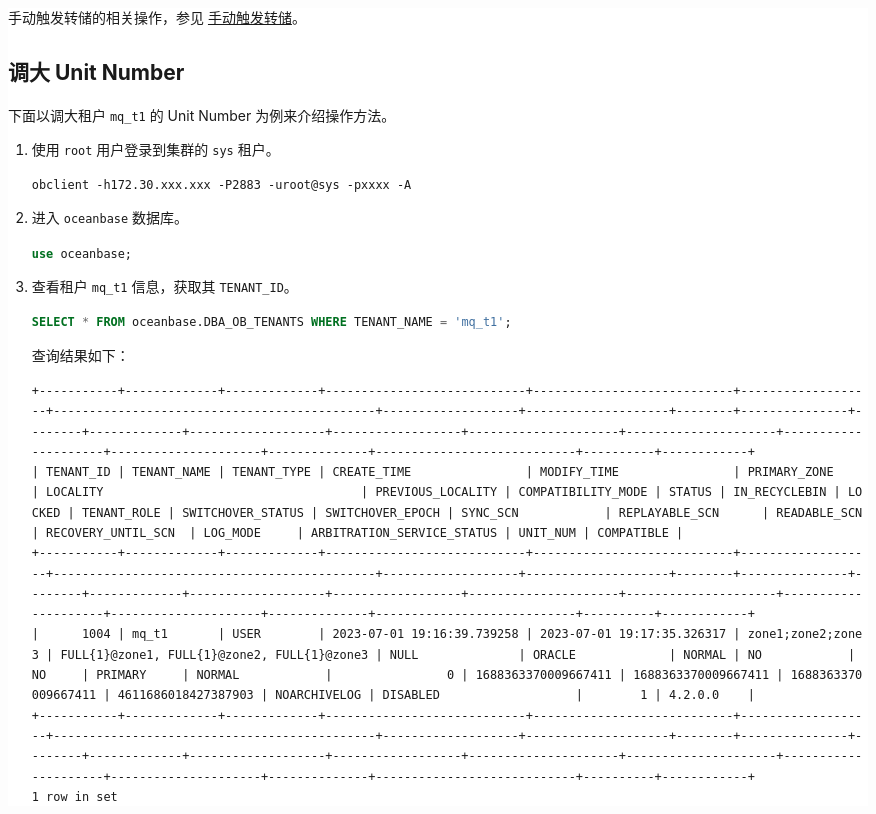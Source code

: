   手动触发转储的相关操作，参见 [手动触发转储](../../../../700.reference/200.system-management/500.manage-data-storage/100.dump-management/300.trigger-dump-manually.md)。

## 调大 Unit Number

下面以调大租户 `mq_t1` 的 Unit Number 为例来介绍操作方法。

1. 使用 `root` 用户登录到集群的 `sys` 租户。

    ```shell
    obclient -h172.30.xxx.xxx -P2883 -uroot@sys -pxxxx -A
    ```

2. 进入 `oceanbase` 数据库。

    ```sql
    use oceanbase;
    ```

3. 查看租户 `mq_t1` 信息，获取其 `TENANT_ID`。

   ```sql
   SELECT * FROM oceanbase.DBA_OB_TENANTS WHERE TENANT_NAME = 'mq_t1';
   ```

   查询结果如下：

   ```shell
   +-----------+-------------+-------------+----------------------------+----------------------------+-------------------+---------------------------------------------+-------------------+--------------------+--------+---------------+--------+-------------+-------------------+------------------+---------------------+---------------------+---------------------+---------------------+--------------+----------------------------+----------+------------+
   | TENANT_ID | TENANT_NAME | TENANT_TYPE | CREATE_TIME                | MODIFY_TIME                | PRIMARY_ZONE      | LOCALITY                                    | PREVIOUS_LOCALITY | COMPATIBILITY_MODE | STATUS | IN_RECYCLEBIN | LOCKED | TENANT_ROLE | SWITCHOVER_STATUS | SWITCHOVER_EPOCH | SYNC_SCN            | REPLAYABLE_SCN      | READABLE_SCN        | RECOVERY_UNTIL_SCN  | LOG_MODE     | ARBITRATION_SERVICE_STATUS | UNIT_NUM | COMPATIBLE |
   +-----------+-------------+-------------+----------------------------+----------------------------+-------------------+---------------------------------------------+-------------------+--------------------+--------+---------------+--------+-------------+-------------------+------------------+---------------------+---------------------+---------------------+---------------------+--------------+----------------------------+----------+------------+
   |      1004 | mq_t1       | USER        | 2023-07-01 19:16:39.739258 | 2023-07-01 19:17:35.326317 | zone1;zone2;zone3 | FULL{1}@zone1, FULL{1}@zone2, FULL{1}@zone3 | NULL              | ORACLE             | NORMAL | NO            | NO     | PRIMARY     | NORMAL            |                0 | 1688363370009667411 | 1688363370009667411 | 1688363370009667411 | 4611686018427387903 | NOARCHIVELOG | DISABLED                   |        1 | 4.2.0.0    |
   +-----------+-------------+-------------+----------------------------+----------------------------+-------------------+---------------------------------------------+-------------------+--------------------+--------+---------------+--------+-------------+-------------------+------------------+---------------------+---------------------+---------------------+---------------------+--------------+----------------------------+----------+------------+
   1 row in set
   ```
